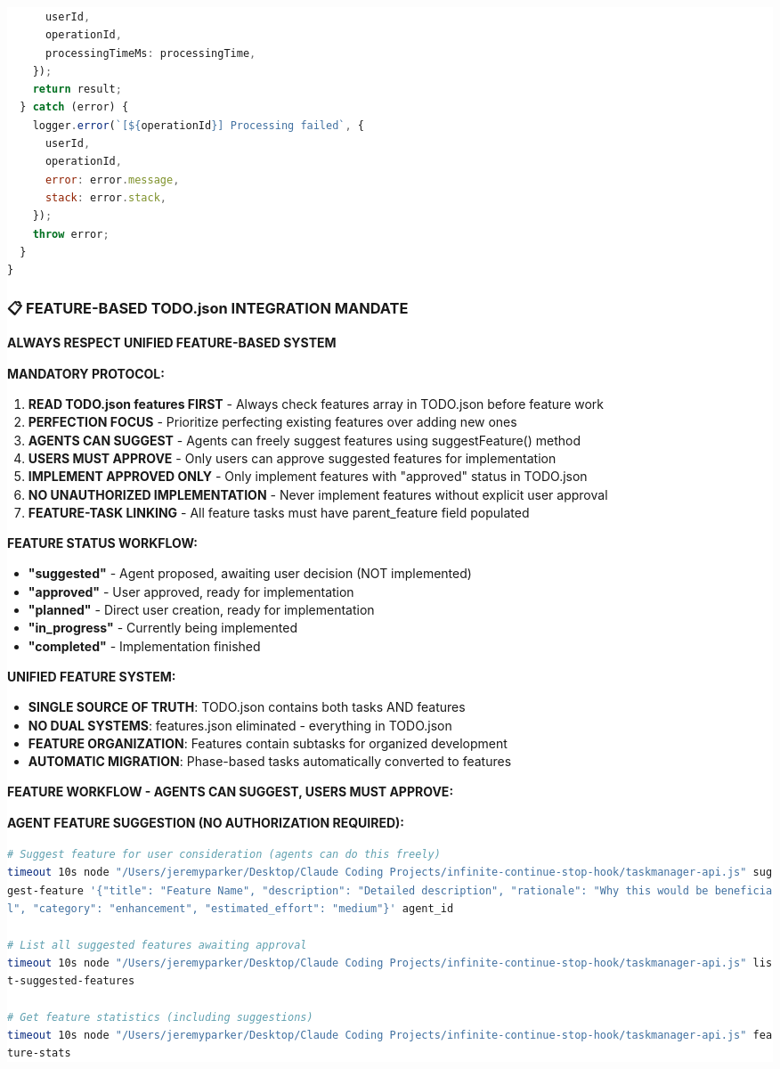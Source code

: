 ```javascript
      userId,
      operationId,
      processingTimeMs: processingTime,
    });
    return result;
  } catch (error) {
    logger.error(`[${operationId}] Processing failed`, {
      userId,
      operationId,
      error: error.message,
      stack: error.stack,
    });
    throw error;
  }
}
```

### 📋 FEATURE-BASED TODO.json INTEGRATION MANDATE

**ALWAYS RESPECT UNIFIED FEATURE-BASED SYSTEM**

**MANDATORY PROTOCOL:**

1. **READ TODO.json features FIRST** - Always check features array in TODO.json before feature work
2. **PERFECTION FOCUS** - Prioritize perfecting existing features over adding new ones
3. **AGENTS CAN SUGGEST** - Agents can freely suggest features using suggestFeature() method
4. **USERS MUST APPROVE** - Only users can approve suggested features for implementation
5. **IMPLEMENT APPROVED ONLY** - Only implement features with "approved" status in TODO.json
6. **NO UNAUTHORIZED IMPLEMENTATION** - Never implement features without explicit user approval
7. **FEATURE-TASK LINKING** - All feature tasks must have parent_feature field populated

**FEATURE STATUS WORKFLOW:**

- **"suggested"** - Agent proposed, awaiting user decision (NOT implemented)
- **"approved"** - User approved, ready for implementation
- **"planned"** - Direct user creation, ready for implementation
- **"in_progress"** - Currently being implemented
- **"completed"** - Implementation finished

**UNIFIED FEATURE SYSTEM:**

- **SINGLE SOURCE OF TRUTH**: TODO.json contains both tasks AND features
- **NO DUAL SYSTEMS**: features.json eliminated - everything in TODO.json
- **FEATURE ORGANIZATION**: Features contain subtasks for organized development
- **AUTOMATIC MIGRATION**: Phase-based tasks automatically converted to features

**FEATURE WORKFLOW - AGENTS CAN SUGGEST, USERS MUST APPROVE:**

**AGENT FEATURE SUGGESTION (NO AUTHORIZATION REQUIRED):**

```bash
# Suggest feature for user consideration (agents can do this freely)
timeout 10s node "/Users/jeremyparker/Desktop/Claude Coding Projects/infinite-continue-stop-hook/taskmanager-api.js" suggest-feature '{"title": "Feature Name", "description": "Detailed description", "rationale": "Why this would be beneficial", "category": "enhancement", "estimated_effort": "medium"}' agent_id

# List all suggested features awaiting approval
timeout 10s node "/Users/jeremyparker/Desktop/Claude Coding Projects/infinite-continue-stop-hook/taskmanager-api.js" list-suggested-features

# Get feature statistics (including suggestions)
timeout 10s node "/Users/jeremyparker/Desktop/Claude Coding Projects/infinite-continue-stop-hook/taskmanager-api.js" feature-stats
```
